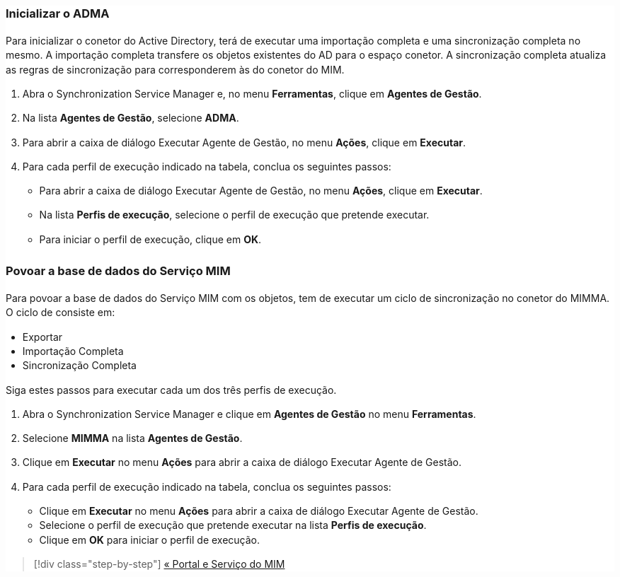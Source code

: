 ### Inicializar o ADMA
<a id="initialize-the-adma" class="xliff"></a>

Para inicializar o conetor do Active Directory, terá de executar uma importação completa e uma sincronização completa no mesmo. A importação completa transfere os objetos existentes do AD para o espaço conetor. A sincronização completa atualiza as regras de sincronização para corresponderem às do conetor do MIM.

1. Abra o Synchronization Service Manager e, no menu **Ferramentas**, clique em **Agentes de Gestão**.

2. Na lista **Agentes de Gestão**, selecione **ADMA**.

3. Para abrir a caixa de diálogo Executar Agente de Gestão, no menu **Ações**, clique em **Executar**.

4. Para cada perfil de execução indicado na tabela, conclua os seguintes passos:

    - Para abrir a caixa de diálogo Executar Agente de Gestão, no menu **Ações**, clique em **Executar**.

    - Na lista **Perfis de execução**, selecione o perfil de execução que pretende executar.

    - Para iniciar o perfil de execução, clique em **OK**.

### Povoar a base de dados do Serviço MIM
<a id="populate-the-mim-service-database" class="xliff"></a>

Para povoar a base de dados do Serviço MIM com os objetos, tem de executar um ciclo de sincronização no conetor do MIMMA. O ciclo de consiste em:

- Exportar
- Importação Completa
- Sincronização Completa

Siga estes passos para executar cada um dos três perfis de execução.

1. Abra o Synchronization Service Manager e clique em **Agentes de Gestão** no menu **Ferramentas**.

2. Selecione **MIMMA** na lista **Agentes de Gestão**.

3. Clique em **Executar** no menu **Ações** para abrir a caixa de diálogo Executar Agente de Gestão.

4. Para cada perfil de execução indicado na tabela, conclua os seguintes passos:

    - Clique em **Executar** no menu **Ações** para abrir a caixa de diálogo Executar Agente de Gestão.
    - Selecione o perfil de execução que pretende executar na lista **Perfis de execução**.
    - Clique em **OK** para iniciar o perfil de execução.

>[!div class="step-by-step"]
[« Portal e Serviço do MIM](install-mim-service-portal.md)
